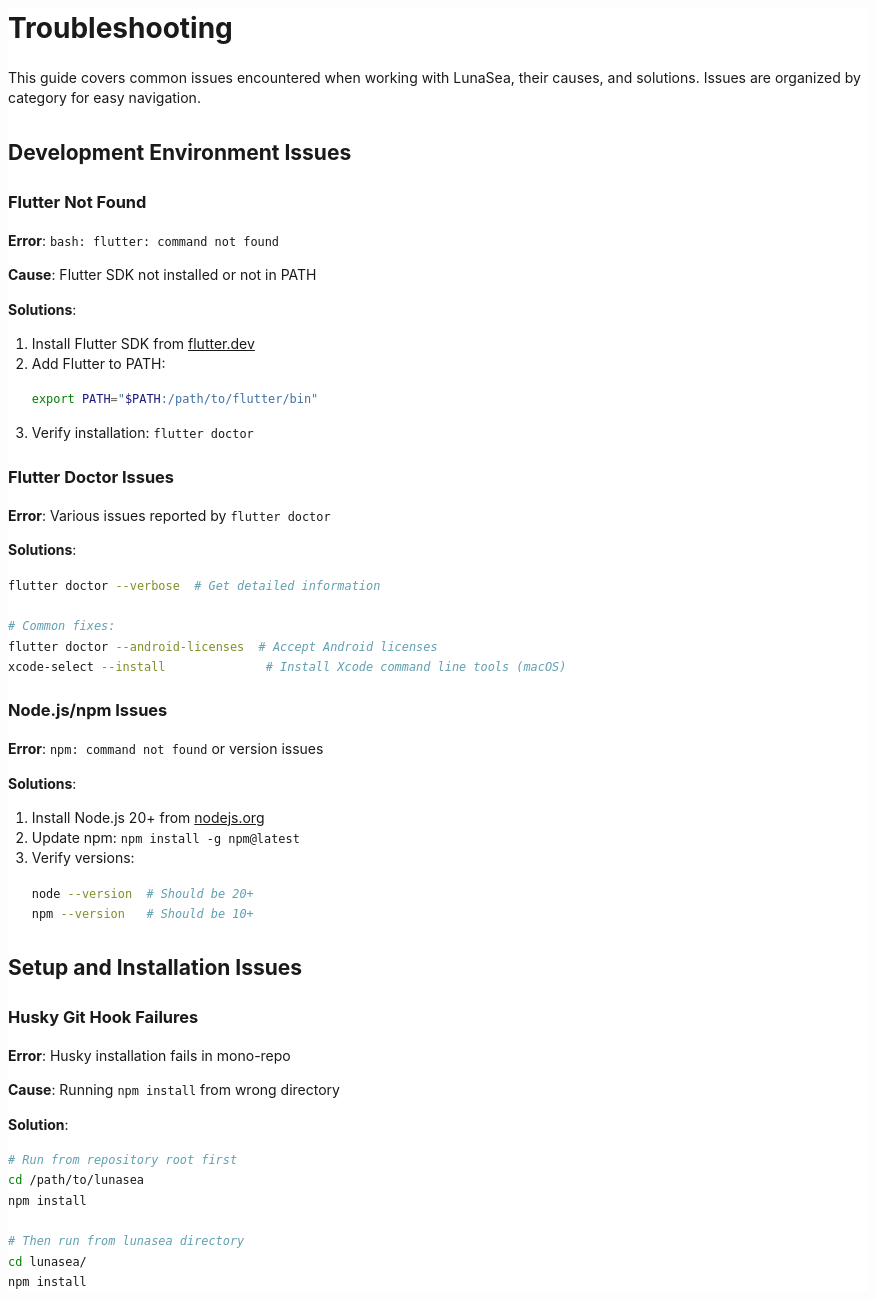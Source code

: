 # Troubleshooting

This guide covers common issues encountered when working with LunaSea, their causes, and solutions. Issues are organized by category for easy navigation.

## Development Environment Issues

### Flutter Not Found
**Error**: `bash: flutter: command not found`

**Cause**: Flutter SDK not installed or not in PATH

**Solutions**:
1. Install Flutter SDK from [flutter.dev](https://flutter.dev)
2. Add Flutter to PATH:
   ```bash
   export PATH="$PATH:/path/to/flutter/bin"
   ```
3. Verify installation: `flutter doctor`

### Flutter Doctor Issues
**Error**: Various issues reported by `flutter doctor`

**Solutions**:
```bash
flutter doctor --verbose  # Get detailed information

# Common fixes:
flutter doctor --android-licenses  # Accept Android licenses
xcode-select --install              # Install Xcode command line tools (macOS)
```

### Node.js/npm Issues
**Error**: `npm: command not found` or version issues

**Solutions**:
1. Install Node.js 20+ from [nodejs.org](https://nodejs.org)
2. Update npm: `npm install -g npm@latest`
3. Verify versions:
   ```bash
   node --version  # Should be 20+
   npm --version   # Should be 10+
   ```

## Setup and Installation Issues

### Husky Git Hook Failures
**Error**: Husky installation fails in mono-repo

**Cause**: Running `npm install` from wrong directory

**Solution**:
```bash
# Run from repository root first
cd /path/to/lunasea
npm install

# Then run from lunasea directory
cd lunasea/
npm install
```
